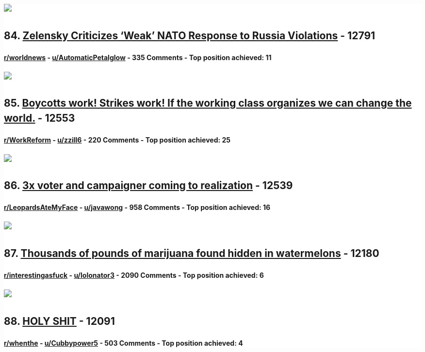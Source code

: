<a href="https://www.reddit.com/gallery/1nrfceh"><img src="https://b.thumbs.redditmedia.com/QjuNpR6ZMXcsXa7jd-6jSPqWVhBQWMiT8fqGiMi7pwM.jpg"></img></a>

## 84. [Zelensky Criticizes ‘Weak’ NATO Response to Russia Violations](http://reddit.com/r/worldnews/comments/1nqzt1e/zelensky_criticizes_weak_nato_response_to_russia/) - 12791
#### [r/worldnews](http://reddit.com/r/worldnews) - [u/AutomaticPetalglow](http://reddit.com/u/AutomaticPetalglow) - 335 Comments - Top position achieved: 11

<a href="https://www.newsweek.com/nato-zelensky-russia-shoot-down-ukraine-war-10788475"><img src="https://external-preview.redd.it/SfLsFn3pkw-3caDQ55IHZZQkUX5W2kYLL6M0H3Hizps.jpeg?width=140&amp;height=93&amp;crop=140:93,smart&amp;auto=webp&amp;s=3efef0c29a00de9592c485d1eb4bf410aa848f1e"></img></a>

## 85. [Boycotts work! Strikes work! If the working class organizes we can change the world.](http://reddit.com/r/WorkReform/comments/1nr2633/boycotts_work_strikes_work_if_the_working_class/) - 12553
#### [r/WorkReform](http://reddit.com/r/WorkReform) - [u/zzill6](http://reddit.com/u/zzill6) - 220 Comments - Top position achieved: 25

<a href="https://i.redd.it/g4boo1eemirf1.png"><img src="https://b.thumbs.redditmedia.com/i-BeflRnl6jnLpax1AN9X7-YZIhwmQ_xdHlwdX63qOw.jpg"></img></a>

## 86. [3x voter and campaigner coming to realization](http://reddit.com/r/LeopardsAteMyFace/comments/1nr7sg7/3x_voter_and_campaigner_coming_to_realization/) - 12539
#### [r/LeopardsAteMyFace](http://reddit.com/r/LeopardsAteMyFace) - [u/javawong](http://reddit.com/u/javawong) - 958 Comments - Top position achieved: 16

<a href="https://i.redd.it/xr2n66fhpjrf1.png"><img src="https://b.thumbs.redditmedia.com/BKFhxrMsEoRfVOfo1G2nWycvrcYlhUnd6TTAi_1mO-w.jpg"></img></a>

## 87. [Thousands of pounds of marijuana found hidden in watermelons](http://reddit.com/r/interestingasfuck/comments/1nrfa16/thousands_of_pounds_of_marijuana_found_hidden_in/) - 12180
#### [r/interestingasfuck](http://reddit.com/r/interestingasfuck) - [u/lolonator3](http://reddit.com/u/lolonator3) - 2090 Comments - Top position achieved: 6

<a href="https://v.redd.it/se0ej6s58lrf1"><img src="https://external-preview.redd.it/YTViN3dkcTU4bHJmMYMk64PmLIRCVrLicsavGmVPMCVrFbtQC9mT8VjmksT_.png?width=140&amp;height=78&amp;crop=140:78,smart&amp;format=jpg&amp;v=enabled&amp;lthumb=true&amp;s=2564aa6e56edc98c9e836ba8667ae98bb53db484"></img></a>

## 88. [HOLY SHIT](http://reddit.com/r/whenthe/comments/1nrcfhq/holy_shit/) - 12091
#### [r/whenthe](http://reddit.com/r/whenthe) - [u/Cubbypower5](http://reddit.com/u/Cubbypower5) - 503 Comments - Top position achieved: 4
